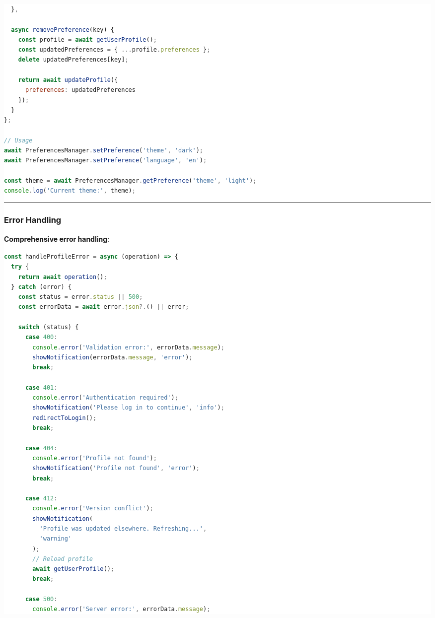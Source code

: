 ```javascript
  },

  async removePreference(key) {
    const profile = await getUserProfile();
    const updatedPreferences = { ...profile.preferences };
    delete updatedPreferences[key];

    return await updateProfile({
      preferences: updatedPreferences
    });
  }
};

// Usage
await PreferencesManager.setPreference('theme', 'dark');
await PreferencesManager.setPreference('language', 'en');

const theme = await PreferencesManager.getPreference('theme', 'light');
console.log('Current theme:', theme);
```

---

### Error Handling

**Comprehensive error handling**:

```javascript
const handleProfileError = async (operation) => {
  try {
    return await operation();
  } catch (error) {
    const status = error.status || 500;
    const errorData = await error.json?.() || error;

    switch (status) {
      case 400:
        console.error('Validation error:', errorData.message);
        showNotification(errorData.message, 'error');
        break;

      case 401:
        console.error('Authentication required');
        showNotification('Please log in to continue', 'info');
        redirectToLogin();
        break;

      case 404:
        console.error('Profile not found');
        showNotification('Profile not found', 'error');
        break;

      case 412:
        console.error('Version conflict');
        showNotification(
          'Profile was updated elsewhere. Refreshing...',
          'warning'
        );
        // Reload profile
        await getUserProfile();
        break;

      case 500:
        console.error('Server error:', errorData.message);
```
